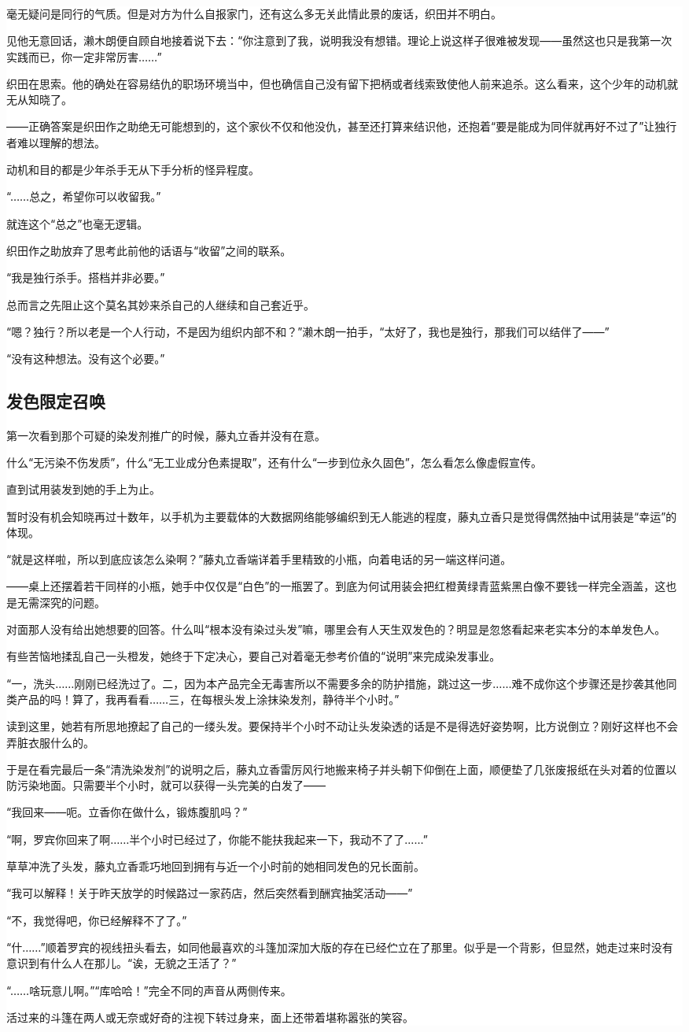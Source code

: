 毫无疑问是同行的气质。但是对方为什么自报家门，还有这么多无关此情此景的废话，织田并不明白。

见他无意回话，濑木朗便自顾自地接着说下去：“你注意到了我，说明我没有想错。理论上说这样子很难被发现——虽然这也只是我第一次实践而已，你一定非常厉害……”

织田在思索。他的确处在容易结仇的职场环境当中，但也确信自己没有留下把柄或者线索致使他人前来追杀。这么看来，这个少年的动机就无从知晓了。

——正确答案是织田作之助绝无可能想到的，这个家伙不仅和他没仇，甚至还打算来结识他，还抱着“要是能成为同伴就再好不过了”让独行者难以理解的想法。

动机和目的都是少年杀手无从下手分析的怪异程度。

“……总之，希望你可以收留我。”

就连这个“总之”也毫无逻辑。

织田作之助放弃了思考此前他的话语与“收留”之间的联系。

“我是独行杀手。搭档并非必要。”

总而言之先阻止这个莫名其妙来杀自己的人继续和自己套近乎。

“嗯？独行？所以老是一个人行动，不是因为组织内部不和？”濑木朗一拍手，“太好了，我也是独行，那我们可以结伴了——”

“没有这种想法。没有这个必要。”

## 发色限定召唤

第一次看到那个可疑的染发剂推广的时候，藤丸立香并没有在意。

什么“无污染不伤发质”，什么“无工业成分色素提取”，还有什么“一步到位永久固色”，怎么看怎么像虚假宣传。

直到试用装发到她的手上为止。

暂时没有机会知晓再过十数年，以手机为主要载体的大数据网络能够编织到无人能逃的程度，藤丸立香只是觉得偶然抽中试用装是“幸运”的体现。

“就是这样啦，所以到底应该怎么染啊？”藤丸立香端详着手里精致的小瓶，向着电话的另一端这样问道。

——桌上还摆着若干同样的小瓶，她手中仅仅是“白色”的一瓶罢了。到底为何试用装会把红橙黄绿青蓝紫黑白像不要钱一样完全涵盖，这也是无需深究的问题。

对面那人没有给出她想要的回答。什么叫“根本没有染过头发”嘛，哪里会有人天生双发色的？明显是忽悠看起来老实本分的本单发色人。

有些苦恼地揉乱自己一头橙发，她终于下定决心，要自己对着毫无参考价值的“说明”来完成染发事业。

“一，洗头……刚刚已经洗过了。二，因为本产品完全无毒害所以不需要多余的防护措施，跳过这一步……难不成你这个步骤还是抄袭其他同类产品的吗！算了，我再看看……三，在每根头发上涂抹染发剂，静待半个小时。”

读到这里，她若有所思地撩起了自己的一缕头发。要保持半个小时不动让头发染透的话是不是得选好姿势啊，比方说倒立？刚好这样也不会弄脏衣服什么的。

于是在看完最后一条“清洗染发剂”的说明之后，藤丸立香雷厉风行地搬来椅子并头朝下仰倒在上面，顺便垫了几张废报纸在头对着的位置以防污染地面。只需要半个小时，就可以获得一头完美的白发了——

“我回来——呃。立香你在做什么，锻炼腹肌吗？”

“啊，罗宾你回来了啊……半个小时已经过了，你能不能扶我起来一下，我动不了了……”

草草冲洗了头发，藤丸立香乖巧地回到拥有与近一个小时前的她相同发色的兄长面前。

“我可以解释！关于昨天放学的时候路过一家药店，然后突然看到酬宾抽奖活动——”

“不，我觉得吧，你已经解释不了了。”

“什……”顺着罗宾的视线扭头看去，如同他最喜欢的斗篷加深加大版的存在已经伫立在了那里。似乎是一个背影，但显然，她走过来时没有意识到有什么人在那儿。“诶，无貌之王活了？”

“……啥玩意儿啊。”“库哈哈！”完全不同的声音从两侧传来。

活过来的斗篷在两人或无奈或好奇的注视下转过身来，面上还带着堪称嚣张的笑容。
